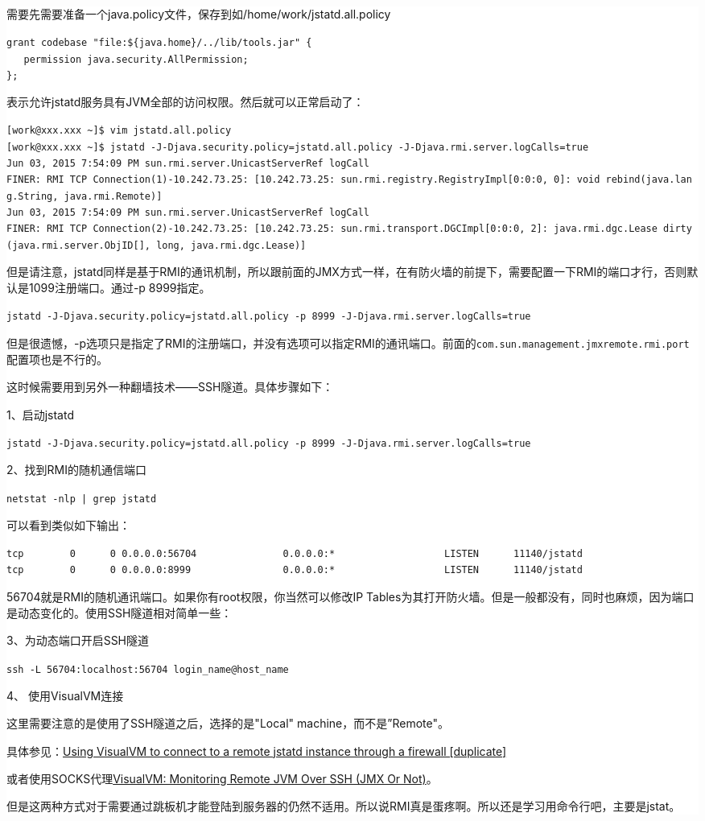 需要先需要准备一个java.policy文件，保存到如/home/work/jstatd.all.policy

	grant codebase "file:${java.home}/../lib/tools.jar" {
	   permission java.security.AllPermission;
	};

表示允许jstatd服务具有JVM全部的访问权限。然后就可以正常启动了：	

	[work@xxx.xxx ~]$ vim jstatd.all.policy
	[work@xxx.xxx ~]$ jstatd -J-Djava.security.policy=jstatd.all.policy -J-Djava.rmi.server.logCalls=true
	Jun 03, 2015 7:54:09 PM sun.rmi.server.UnicastServerRef logCall
	FINER: RMI TCP Connection(1)-10.242.73.25: [10.242.73.25: sun.rmi.registry.RegistryImpl[0:0:0, 0]: void rebind(java.lang.String, java.rmi.Remote)]
	Jun 03, 2015 7:54:09 PM sun.rmi.server.UnicastServerRef logCall
	FINER: RMI TCP Connection(2)-10.242.73.25: [10.242.73.25: sun.rmi.transport.DGCImpl[0:0:0, 2]: java.rmi.dgc.Lease dirty(java.rmi.server.ObjID[], long, java.rmi.dgc.Lease)]


但是请注意，jstatd同样是基于RMI的通讯机制，所以跟前面的JMX方式一样，在有防火墙的前提下，需要配置一下RMI的端口才行，否则默认是1099注册端口。通过-p 8999指定。

	jstatd -J-Djava.security.policy=jstatd.all.policy -p 8999 -J-Djava.rmi.server.logCalls=true 

但是很遗憾，-p选项只是指定了RMI的注册端口，并没有选项可以指定RMI的通讯端口。前面的`com.sun.management.jmxremote.rmi.port`配置项也是不行的。

这时候需要用到另外一种翻墙技术——SSH隧道。具体步骤如下：

1、启动jstatd

	jstatd -J-Djava.security.policy=jstatd.all.policy -p 8999 -J-Djava.rmi.server.logCalls=true 

2、找到RMI的随机通信端口

	netstat -nlp | grep jstatd 

可以看到类似如下输出：

	tcp        0      0 0.0.0.0:56704               0.0.0.0:*                   LISTEN      11140/jstatd
	tcp        0      0 0.0.0.0:8999                0.0.0.0:*                   LISTEN      11140/jstatd

56704就是RMI的随机通讯端口。如果你有root权限，你当然可以修改IP Tables为其打开防火墙。但是一般都没有，同时也麻烦，因为端口是动态变化的。使用SSH隧道相对简单一些：

3、为动态端口开启SSH隧道

	ssh -L 56704:localhost:56704 login_name@host_name

4、 使用VisualVM连接

这里需要注意的是使用了SSH隧道之后，选择的是"Local" machine，而不是”Remote"。

具体参见：[Using VisualVM to connect to a remote jstatd instance through a firewall [duplicate]](http://stackoverflow.com/questions/7424519/using-visualvm-to-connect-to-a-remote-jstatd-instance-through-a-firewall)

或者使用SOCKS代理[VisualVM: Monitoring Remote JVM Over SSH (JMX Or Not)](http://java.dzone.com/articles/visualvm-monitoring-remote-jvm)。

但是这两种方式对于需要通过跳板机才能登陆到服务器的仍然不适用。所以说RMI真是蛋疼啊。所以还是学习用命令行吧，主要是jstat。
